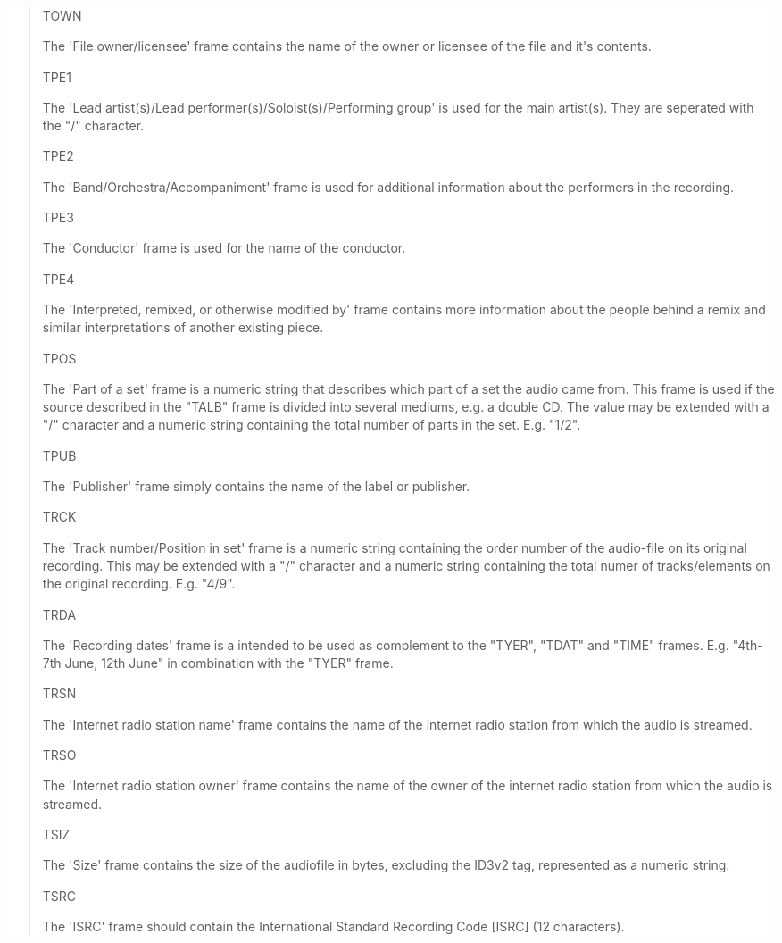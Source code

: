 > TOWN
>
> The 'File owner/licensee' frame contains the name of the owner or licensee of the file and it's contents.
>
> TPE1
>
> The 'Lead artist(s)/Lead performer(s)/Soloist(s)/Performing group' is used for the main artist(s). They are seperated with the "/" character.
>
> TPE2
>
> The 'Band/Orchestra/Accompaniment' frame is used for additional information about the performers in the recording.
>
> TPE3
>
> The 'Conductor' frame is used for the name of the conductor.
>
> TPE4
>
> The 'Interpreted, remixed, or otherwise modified by' frame contains more information about the people behind a remix and similar interpretations of another existing piece.
>
> TPOS
>
> The 'Part of a set' frame is a numeric string that describes which part of a set the audio came from. This frame is used if the source described in the "TALB" frame is divided into several mediums, e.g. a double CD. The value may be extended with a "/" character and a numeric string containing the total number of parts in the set. E.g. "1/2".
>
> TPUB
>
> The 'Publisher' frame simply contains the name of the label or publisher.
>
> TRCK
>
> The 'Track number/Position in set' frame is a numeric string containing the order number of the audio-file on its original recording. This may be extended with a "/" character and a numeric string containing the total numer of tracks/elements on the original recording. E.g. "4/9".
>
> TRDA
>
> The 'Recording dates' frame is a intended to be used as complement to the "TYER", "TDAT" and "TIME" frames. E.g. "4th-7th June, 12th June" in combination with the "TYER" frame.
>
> TRSN
>
> The 'Internet radio station name' frame contains the name of the internet radio station from which the audio is streamed.
>
> TRSO
>
> The 'Internet radio station owner' frame contains the name of the owner of the internet radio station from which the audio is streamed.
>
> TSIZ
>
> The 'Size' frame contains the size of the audiofile in bytes, excluding the ID3v2 tag, represented as a numeric string.
>
> TSRC
>
> The 'ISRC' frame should contain the International Standard Recording Code [ISRC] (12 characters).